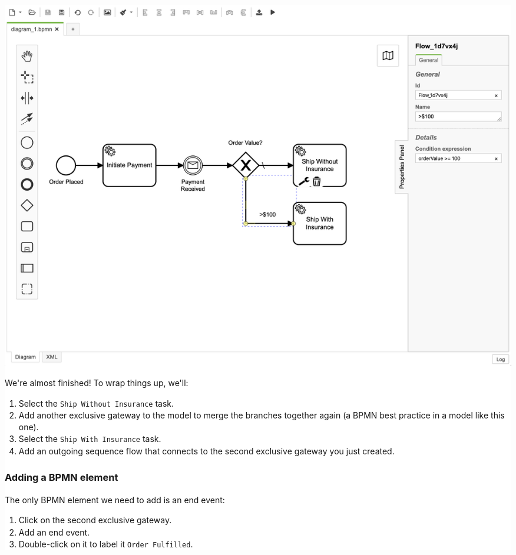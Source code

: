 ![Condition Expression](assets/tutorial-3.9-condition-expression.png)

We're almost finished! To wrap things up, we'll:

1. Select the `Ship Without Insurance` task.
2. Add another exclusive gateway to the model to merge the branches together again (a BPMN best practice in a model like this one).
3. Select the `Ship With Insurance` task.
4. Add an outgoing sequence flow that connects to the second exclusive gateway you just created.

### Adding a BPMN element

The only BPMN element we need to add is an end event:

1. Click on the second exclusive gateway.
2. Add an end event.
3. Double-click on it to label it `Order Fulfilled`.
